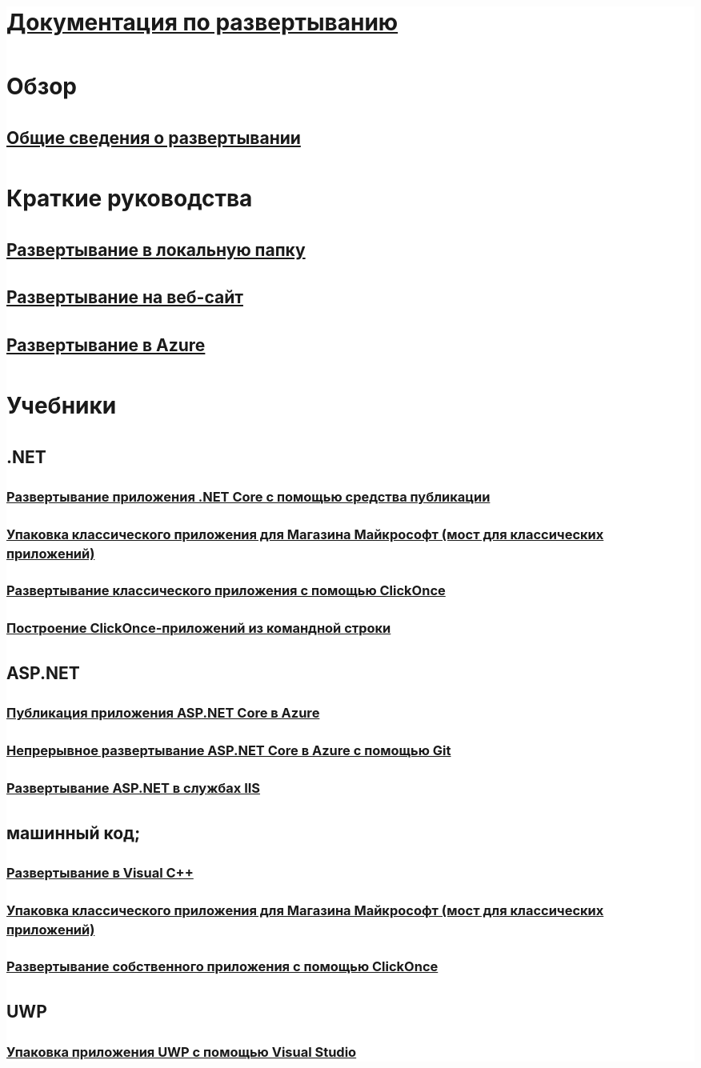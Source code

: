 # [Документация по развертыванию](index.md)
# Обзор
## [Общие сведения о развертывании](deploying-applications-services-and-components.md)
# Краткие руководства
## [Развертывание в локальную папку](quickstart-deploy-to-local-folder.md)
## [Развертывание на веб-сайт](quickstart-deploy-to-a-web-site.md)
## [Развертывание в Azure](quickstart-deploy-to-azure.md)
# Учебники
## .NET
### [Развертывание приложения .NET Core с помощью средства публикации](/dotnet/core/deploying/deploy-with-vs)
### [Упаковка классического приложения для Магазина Майкрософт (мост для классических приложений)](/windows/uwp/porting/desktop-to-uwp-packaging-dot-net)
### [Развертывание классического приложения с помощью ClickOnce](how-to-publish-a-clickonce-application-using-the-publish-wizard.md)
### [Построение ClickOnce-приложений из командной строки](building-clickonce-applications-from-the-command-line.md)
## ASP.NET
### [Публикация приложения ASP.NET Core в Azure](/aspnet/core/tutorials/publish-to-azure-webapp-using-vs)
### [Непрерывное развертывание ASP.NET Core в Azure с помощью Git](/aspnet/core/publishing/azure-continuous-deployment)
### [Развертывание ASP.NET в службах IIS](/iis/get-started/whats-new-in-iis-8/iis-80-using-aspnet-35-and-aspnet-45)
## машинный код;
### [Развертывание в Visual C++](/cpp/ide/deployment-in-visual-cpp)
### [Упаковка классического приложения для Магазина Майкрософт (мост для классических приложений)](/windows/uwp/porting/desktop-to-uwp-packaging-dot-net)
### [Развертывание собственного приложения с помощью ClickOnce](/cpp/ide/clickonce-deployment-for-visual-cpp-applications)
## UWP
### [Упаковка приложения UWP с помощью Visual Studio](/windows/uwp/packaging/packaging-uwp-apps)
